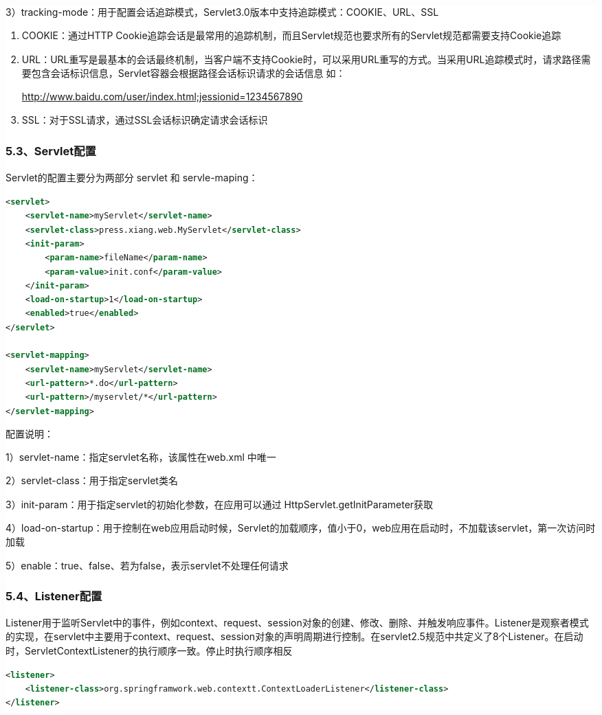 3）tracking-mode：用于配置会话追踪模式，Servlet3.0版本中支持追踪模式：COOKIE、URL、SSL

1. COOKIE：通过HTTP Cookie追踪会话是最常用的追踪机制，而且Servlet规范也要求所有的Servlet规范都需要支持Cookie追踪

2. URL：URL重写是最基本的会话最终机制，当客户端不支持Cookie时，可以采用URL重写的方式。当采用URL追踪模式时，请求路径需要包含会话标识信息，Servlet容器会根据路径会话标识请求的会话信息 如：

     http://www.baidu.com/user/index.html;jessionid=1234567890

3. SSL：对于SSL请求，通过SSL会话标识确定请求会话标识



### 5.3、Servlet配置

Servlet的配置主要分为两部分  servlet 和 servle-maping：

```xml
<servlet>
	<servlet-name>myServlet</servlet-name>
    <servlet-class>press.xiang.web.MyServlet</servlet-class>
    <init-param>
    	<param-name>fileName</param-name>
        <param-value>init.conf</param-value>
    </init-param>
    <load-on-startup>1</load-on-startup>
    <enabled>true</enabled>
</servlet>

<servlet-mapping>
	<servlet-name>myServlet</servlet-name>
    <url-pattern>*.do</url-pattern>
    <url-pattern>/myservlet/*</url-pattern>
</servlet-mapping>
```

配置说明：

1）servlet-name：指定servlet名称，该属性在web.xml 中唯一

2）servlet-class：用于指定servlet类名

3）init-param：用于指定servlet的初始化参数，在应用可以通过 HttpServlet.getInitParameter获取

4）load-on-startup：用于控制在web应用启动时候，Servlet的加载顺序，值小于0，web应用在启动时，不加载该servlet，第一次访问时加载

5）enable：true、false、若为false，表示servlet不处理任何请求



### 5.4、Listener配置

Listener用于监听Servlet中的事件，例如context、request、session对象的创建、修改、删除、并触发响应事件。Listener是观察者模式的实现，在servlet中主要用于context、request、session对象的声明周期进行控制。在servlet2.5规范中共定义了8个Listener。在启动时，ServletContextListener的执行顺序一致。停止时执行顺序相反

```xml
<listener>
	<listener-class>org.springframwork.web.contextt.ContextLoaderListener</listener-class>
</listener>
```
